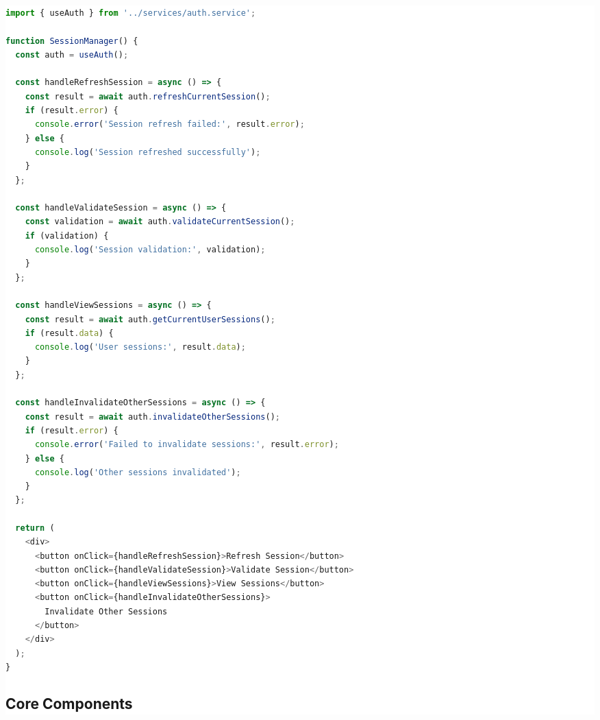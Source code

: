 ```typescript
import { useAuth } from '../services/auth.service';

function SessionManager() {
  const auth = useAuth();

  const handleRefreshSession = async () => {
    const result = await auth.refreshCurrentSession();
    if (result.error) {
      console.error('Session refresh failed:', result.error);
    } else {
      console.log('Session refreshed successfully');
    }
  };

  const handleValidateSession = async () => {
    const validation = await auth.validateCurrentSession();
    if (validation) {
      console.log('Session validation:', validation);
    }
  };

  const handleViewSessions = async () => {
    const result = await auth.getCurrentUserSessions();
    if (result.data) {
      console.log('User sessions:', result.data);
    }
  };

  const handleInvalidateOtherSessions = async () => {
    const result = await auth.invalidateOtherSessions();
    if (result.error) {
      console.error('Failed to invalidate sessions:', result.error);
    } else {
      console.log('Other sessions invalidated');
    }
  };

  return (
    <div>
      <button onClick={handleRefreshSession}>Refresh Session</button>
      <button onClick={handleValidateSession}>Validate Session</button>
      <button onClick={handleViewSessions}>View Sessions</button>
      <button onClick={handleInvalidateOtherSessions}>
        Invalidate Other Sessions
      </button>
    </div>
  );
}
```

## Core Components
